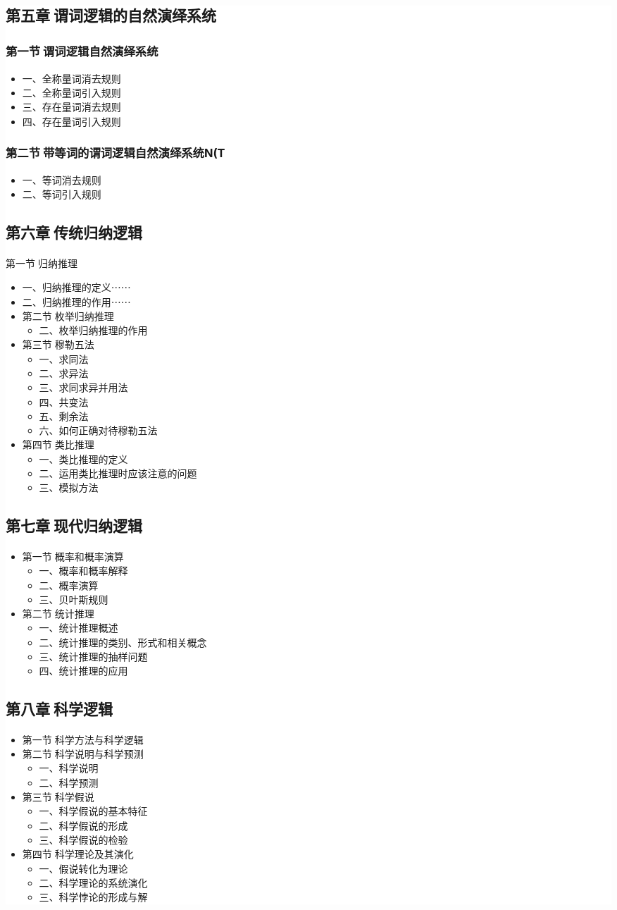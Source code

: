 ## 第五章 谓词逻辑的自然演绎系统

### 第一节 谓词逻辑自然演绎系统
- 一、全称量词消去规则
- 二、全称量词引入规则
- 三、存在量词消去规则
- 四、存在量词引入规则

### 第二节 带等词的谓词逻辑自然演绎系统N(T
- 一、等词消去规则
- 二、等词引入规则

## 第六章 传统归纳逻辑

 第一节 归纳推理
  - 一、归纳推理的定义⋯⋯
  - 二、归纳推理的作用⋯⋯
- 第二节 枚举归纳推理
  - 二、枚举归纳推理的作用
- 第三节 穆勒五法
  - 一、求同法
  - 二、求异法
  - 三、求同求异并用法
  - 四、共变法
  - 五、剩余法
  - 六、如何正确对待穆勒五法
- 第四节 类比推理
  - 一、类比推理的定义
  - 二、运用类比推理时应该注意的问题
  - 三、模拟方法

## 第七章 现代归纳逻辑

- 第一节 概率和概率演算
  - 一、概率和概率解释
  - 二、概率演算
  - 三、贝叶斯规则
- 第二节 统计推理
  - 一、统计推理概述
  - 二、统计推理的类别、形式和相关概念
  - 三、统计推理的抽样问题
  - 四、统计推理的应用

## 第八章 科学逻辑

- 第一节 科学方法与科学逻辑
- 第二节 科学说明与科学预测
  - 一、科学说明
  - 二、科学预测
- 第三节 科学假说
  - 一、科学假说的基本特征
  - 二、科学假说的形成
  - 三、科学假说的检验
- 第四节 科学理论及其演化
  - 一、假说转化为理论
  - 二、科学理论的系统演化
  - 三、科学悖论的形成与解
